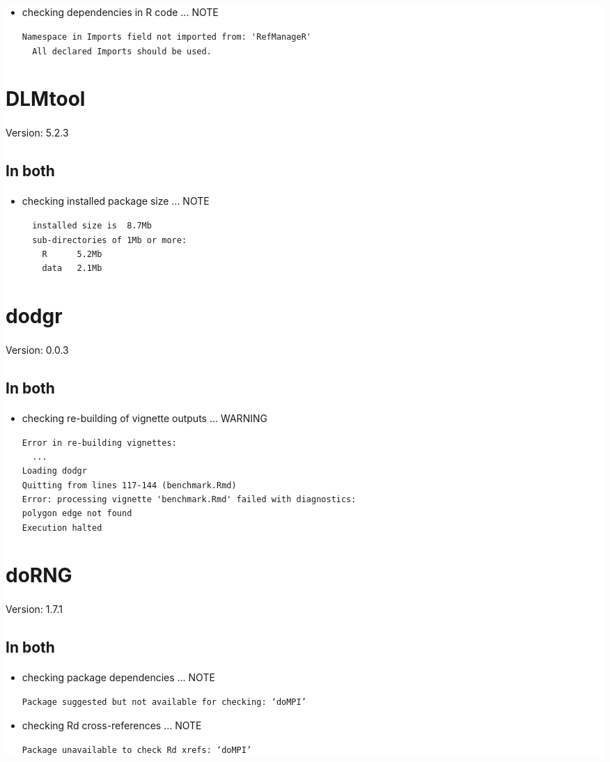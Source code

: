 *   checking dependencies in R code ... NOTE
    ```
    Namespace in Imports field not imported from: 'RefManageR'
      All declared Imports should be used.
    ```

# DLMtool

Version: 5.2.3

## In both

*   checking installed package size ... NOTE
    ```
      installed size is  8.7Mb
      sub-directories of 1Mb or more:
        R      5.2Mb
        data   2.1Mb
    ```

# dodgr

Version: 0.0.3

## In both

*   checking re-building of vignette outputs ... WARNING
    ```
    Error in re-building vignettes:
      ...
    Loading dodgr
    Quitting from lines 117-144 (benchmark.Rmd) 
    Error: processing vignette 'benchmark.Rmd' failed with diagnostics:
    polygon edge not found
    Execution halted
    ```

# doRNG

Version: 1.7.1

## In both

*   checking package dependencies ... NOTE
    ```
    Package suggested but not available for checking: ‘doMPI’
    ```

*   checking Rd cross-references ... NOTE
    ```
    Package unavailable to check Rd xrefs: ‘doMPI’
    ```
